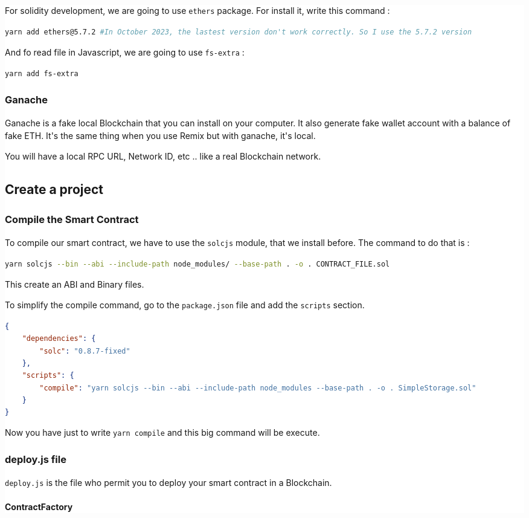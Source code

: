 For solidity development, we are going to use `ethers` package. For install it, write this command :

```bash
yarn add ethers@5.7.2 #In October 2023, the lastest version don't work correctly. So I use the 5.7.2 version
```

And fo read file in Javascript, we are going to use `fs-extra` :

```bash
yarn add fs-extra
```

### Ganache

Ganache is a fake local Blockchain that you can install on your computer. It also generate fake wallet account with a balance of fake ETH. It's the same thing when you use Remix but with ganache, it's local.

You will have a local RPC URL, Network ID, etc .. like a real Blockchain network.

## Create a project

### Compile the Smart Contract

To compile our smart contract, we have to use the `solcjs` module, that we install before.
The command to do that is :

```bash
yarn solcjs --bin --abi --include-path node_modules/ --base-path . -o . CONTRACT_FILE.sol
```

This create an ABI and Binary files.

To simplify the compile command, go to the `package.json` file and add the `scripts` section.

```json
{
    "dependencies": {
        "solc": "0.8.7-fixed"
    },
    "scripts": {
        "compile": "yarn solcjs --bin --abi --include-path node_modules --base-path . -o . SimpleStorage.sol"
    }
}
```

Now you have just to write `yarn compile` and this big command will be execute.

### deploy.js file

`deploy.js` is the file who permit you to deploy your smart contract in a Blockchain.

#### ContractFactory
